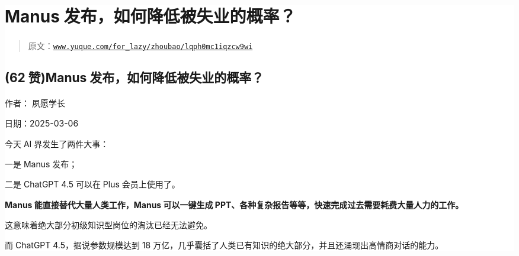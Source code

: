 # Manus 发布，如何降低被失业的概率？

> 原文：[`www.yuque.com/for_lazy/zhoubao/lqph0mc1iqzcw9wi`](https://www.yuque.com/for_lazy/zhoubao/lqph0mc1iqzcw9wi)

## (62 赞)Manus 发布，如何降低被失业的概率？

作者： 夙愿学长

日期：2025-03-06

今天 AI 界发生了两件大事：

一是 Manus 发布；

二是 ChatGPT 4.5 可以在 Plus 会员上使用了。

**Manus 能直接替代大量人类工作，Manus 可以一键生成 PPT、各种复杂报告等等，快速完成过去需要耗费大量人力的工作。**

这意味着绝大部分初级知识型岗位的淘汰已经无法避免。

而 ChatGPT 4.5，据说参数规模达到 18 万亿，几乎囊括了人类已有知识的绝大部分，并且还涌现出高情商对话的能力。
